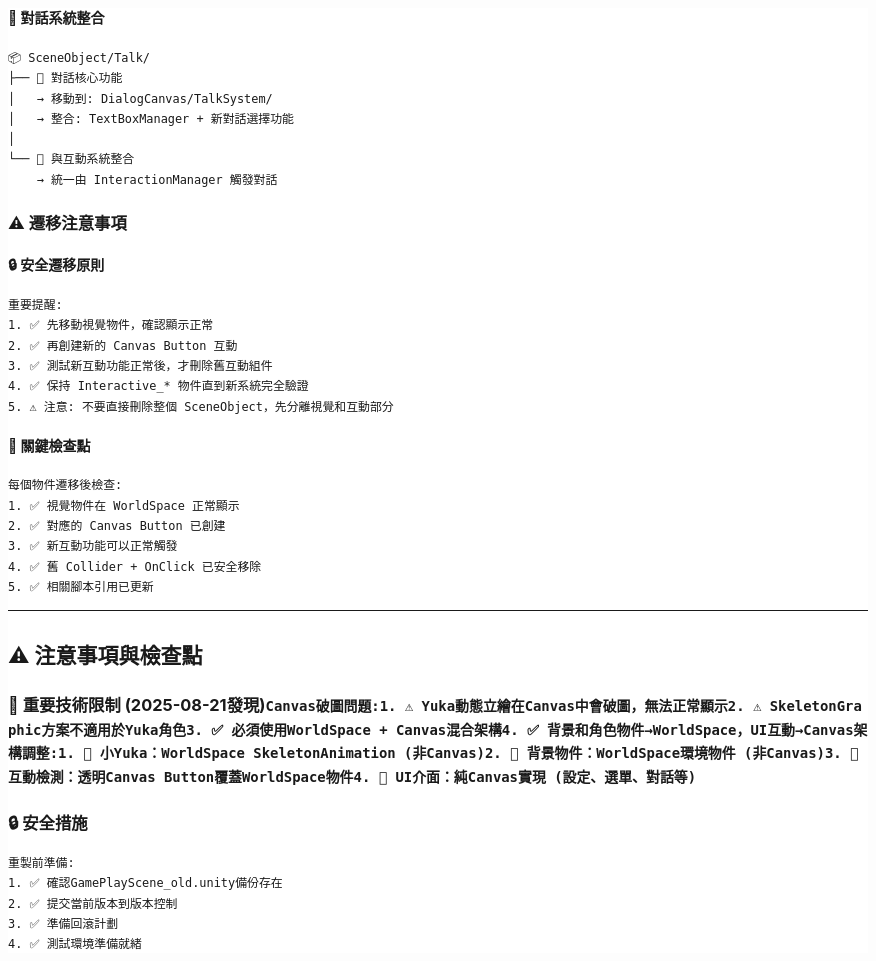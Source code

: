 #### 💬 **對話系統整合**
```
📦 SceneObject/Talk/
├── 📝 對話核心功能
│   → 移動到: DialogCanvas/TalkSystem/
│   → 整合: TextBoxManager + 新對話選擇功能
│
└── 🔗 與互動系統整合
    → 統一由 InteractionManager 觸發對話
```

### ⚠️ **遷移注意事項**

#### 🔒 **安全遷移原則**
```
重要提醒:
1. ✅ 先移動視覺物件，確認顯示正常
2. ✅ 再創建新的 Canvas Button 互動
3. ✅ 測試新互動功能正常後，才刪除舊互動組件
4. ✅ 保持 Interactive_* 物件直到新系統完全驗證
5. ⚠️ 注意: 不要直接刪除整個 SceneObject，先分離視覺和互動部分
```

#### 🎯 **關鍵檢查點**
```
每個物件遷移後檢查:
1. ✅ 視覺物件在 WorldSpace 正常顯示
2. ✅ 對應的 Canvas Button 已創建
3. ✅ 新互動功能可以正常觸發
4. ✅ 舊 Collider + OnClick 已安全移除
5. ✅ 相關腳本引用已更新
```

---

## ⚠️ 注意事項與檢查點
### 🚨 **重要技術限制** (2025-08-21發現)```Canvas破圖問題:1. ⚠️ Yuka動態立繪在Canvas中會破圖，無法正常顯示2. ⚠️ SkeletonGraphic方案不適用於Yuka角色3. ✅ 必須使用WorldSpace + Canvas混合架構4. ✅ 背景和角色物件→WorldSpace，UI互動→Canvas架構調整:1. 🔄 小Yuka：WorldSpace SkeletonAnimation (非Canvas)2. 🔄 背景物件：WorldSpace環境物件 (非Canvas)3. 🔄 互動檢測：透明Canvas Button覆蓋WorldSpace物件4. 🔄 UI介面：純Canvas實現 (設定、選單、對話等)```

### 🔒 **安全措施**
```
重製前準備:
1. ✅ 確認GamePlayScene_old.unity備份存在
2. ✅ 提交當前版本到版本控制
3. ✅ 準備回滾計劃
4. ✅ 測試環境準備就緒
```
